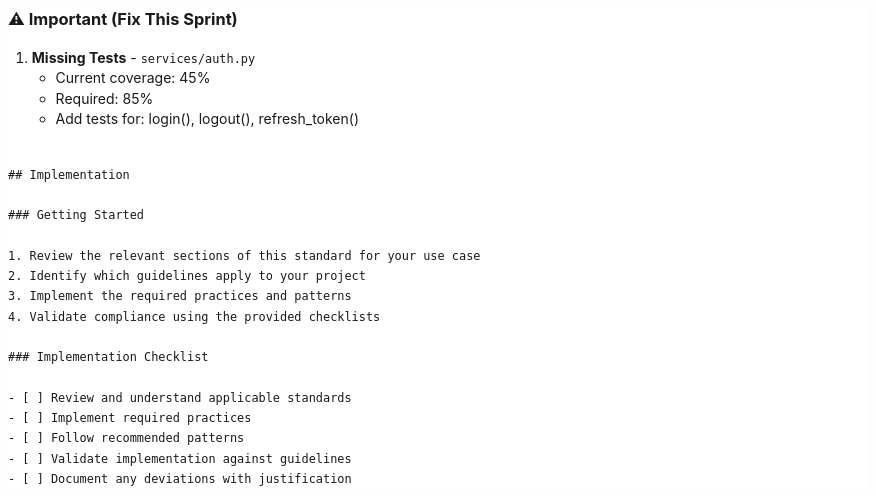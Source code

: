 ### ⚠️ Important (Fix This Sprint)

1. **Missing Tests** - `services/auth.py`
   - Current coverage: 45%
   - Required: 85%
   - Add tests for: login(), logout(), refresh_token()

```

## Implementation

### Getting Started

1. Review the relevant sections of this standard for your use case
2. Identify which guidelines apply to your project
3. Implement the required practices and patterns
4. Validate compliance using the provided checklists

### Implementation Checklist

- [ ] Review and understand applicable standards
- [ ] Implement required practices
- [ ] Follow recommended patterns
- [ ] Validate implementation against guidelines
- [ ] Document any deviations with justification

